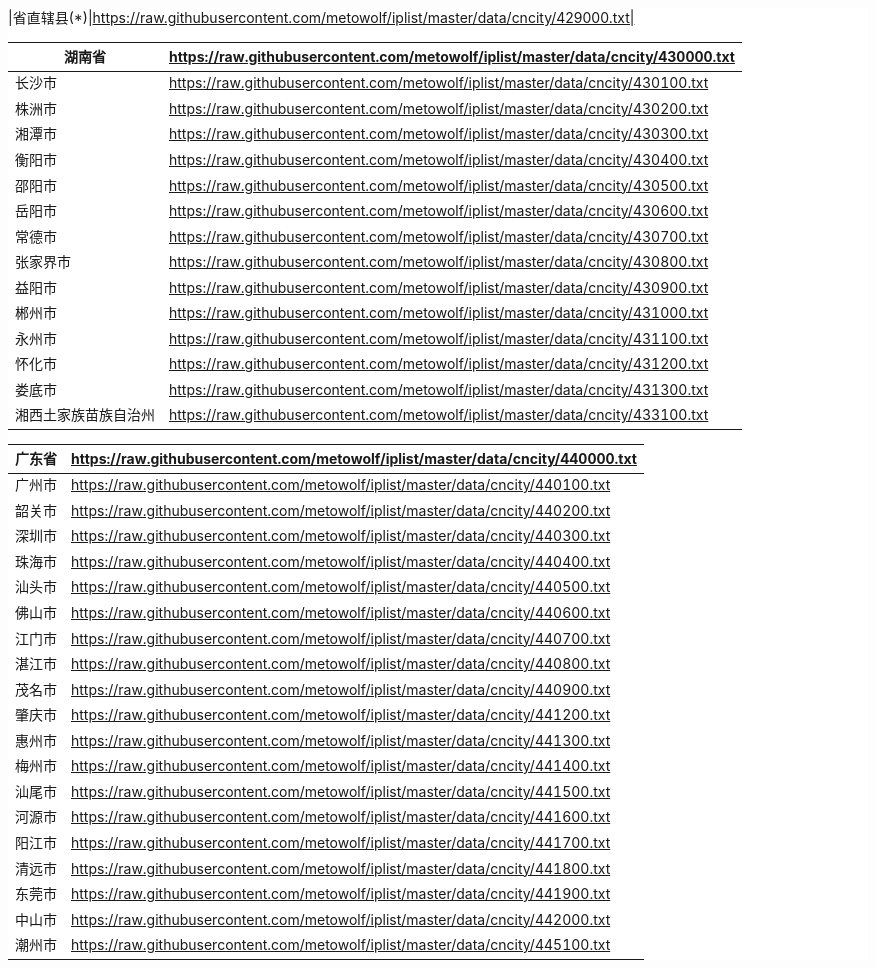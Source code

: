 |省直辖县(*)|https://raw.githubusercontent.com/metowolf/iplist/master/data/cncity/429000.txt|

|湖南省|https://raw.githubusercontent.com/metowolf/iplist/master/data/cncity/430000.txt|
|---|---|
|长沙市|https://raw.githubusercontent.com/metowolf/iplist/master/data/cncity/430100.txt|
|株洲市|https://raw.githubusercontent.com/metowolf/iplist/master/data/cncity/430200.txt|
|湘潭市|https://raw.githubusercontent.com/metowolf/iplist/master/data/cncity/430300.txt|
|衡阳市|https://raw.githubusercontent.com/metowolf/iplist/master/data/cncity/430400.txt|
|邵阳市|https://raw.githubusercontent.com/metowolf/iplist/master/data/cncity/430500.txt|
|岳阳市|https://raw.githubusercontent.com/metowolf/iplist/master/data/cncity/430600.txt|
|常德市|https://raw.githubusercontent.com/metowolf/iplist/master/data/cncity/430700.txt|
|张家界市|https://raw.githubusercontent.com/metowolf/iplist/master/data/cncity/430800.txt|
|益阳市|https://raw.githubusercontent.com/metowolf/iplist/master/data/cncity/430900.txt|
|郴州市|https://raw.githubusercontent.com/metowolf/iplist/master/data/cncity/431000.txt|
|永州市|https://raw.githubusercontent.com/metowolf/iplist/master/data/cncity/431100.txt|
|怀化市|https://raw.githubusercontent.com/metowolf/iplist/master/data/cncity/431200.txt|
|娄底市|https://raw.githubusercontent.com/metowolf/iplist/master/data/cncity/431300.txt|
|湘西土家族苗族自治州|https://raw.githubusercontent.com/metowolf/iplist/master/data/cncity/433100.txt|

|广东省|https://raw.githubusercontent.com/metowolf/iplist/master/data/cncity/440000.txt|
|---|---|
|广州市|https://raw.githubusercontent.com/metowolf/iplist/master/data/cncity/440100.txt|
|韶关市|https://raw.githubusercontent.com/metowolf/iplist/master/data/cncity/440200.txt|
|深圳市|https://raw.githubusercontent.com/metowolf/iplist/master/data/cncity/440300.txt|
|珠海市|https://raw.githubusercontent.com/metowolf/iplist/master/data/cncity/440400.txt|
|汕头市|https://raw.githubusercontent.com/metowolf/iplist/master/data/cncity/440500.txt|
|佛山市|https://raw.githubusercontent.com/metowolf/iplist/master/data/cncity/440600.txt|
|江门市|https://raw.githubusercontent.com/metowolf/iplist/master/data/cncity/440700.txt|
|湛江市|https://raw.githubusercontent.com/metowolf/iplist/master/data/cncity/440800.txt|
|茂名市|https://raw.githubusercontent.com/metowolf/iplist/master/data/cncity/440900.txt|
|肇庆市|https://raw.githubusercontent.com/metowolf/iplist/master/data/cncity/441200.txt|
|惠州市|https://raw.githubusercontent.com/metowolf/iplist/master/data/cncity/441300.txt|
|梅州市|https://raw.githubusercontent.com/metowolf/iplist/master/data/cncity/441400.txt|
|汕尾市|https://raw.githubusercontent.com/metowolf/iplist/master/data/cncity/441500.txt|
|河源市|https://raw.githubusercontent.com/metowolf/iplist/master/data/cncity/441600.txt|
|阳江市|https://raw.githubusercontent.com/metowolf/iplist/master/data/cncity/441700.txt|
|清远市|https://raw.githubusercontent.com/metowolf/iplist/master/data/cncity/441800.txt|
|东莞市|https://raw.githubusercontent.com/metowolf/iplist/master/data/cncity/441900.txt|
|中山市|https://raw.githubusercontent.com/metowolf/iplist/master/data/cncity/442000.txt|
|潮州市|https://raw.githubusercontent.com/metowolf/iplist/master/data/cncity/445100.txt|